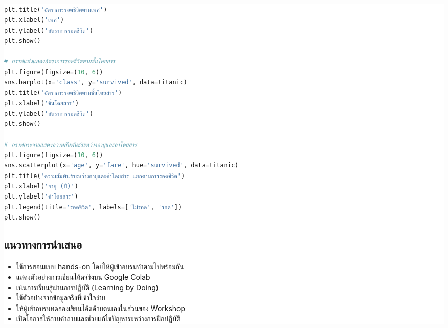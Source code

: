 ```python
plt.title('อัตราการรอดชีวิตตามเพศ')
plt.xlabel('เพศ')
plt.ylabel('อัตราการรอดชีวิต')
plt.show()

# กราฟแท่งแสดงอัตราการรอดชีวิตตามชั้นโดยสาร
plt.figure(figsize=(10, 6))
sns.barplot(x='class', y='survived', data=titanic)
plt.title('อัตราการรอดชีวิตตามชั้นโดยสาร')
plt.xlabel('ชั้นโดยสาร')
plt.ylabel('อัตราการรอดชีวิต')
plt.show()

# กราฟกระจายแสดงความสัมพันธ์ระหว่างอายุและค่าโดยสาร
plt.figure(figsize=(10, 6))
sns.scatterplot(x='age', y='fare', hue='survived', data=titanic)
plt.title('ความสัมพันธ์ระหว่างอายุและค่าโดยสาร แยกตามการรอดชีวิต')
plt.xlabel('อายุ (ปี)')
plt.ylabel('ค่าโดยสาร')
plt.legend(title='รอดชีวิต', labels=['ไม่รอด', 'รอด'])
plt.show()
```

## แนวทางการนำเสนอ
- ใช้การสอนแบบ hands-on โดยให้ผู้เข้าอบรมทำตามไปพร้อมกัน
- แสดงตัวอย่างการเขียนโค้ดจริงบน Google Colab
- เน้นการเรียนรู้ผ่านการปฏิบัติ (Learning by Doing)
- ใช้ตัวอย่างจากข้อมูลจริงที่เข้าใจง่าย
- ให้ผู้เข้าอบรมทดลองเขียนโค้ดด้วยตนเองในส่วนของ Workshop
- เปิดโอกาสให้ถามคำถามและช่วยแก้ไขปัญหาระหว่างการฝึกปฏิบัติ